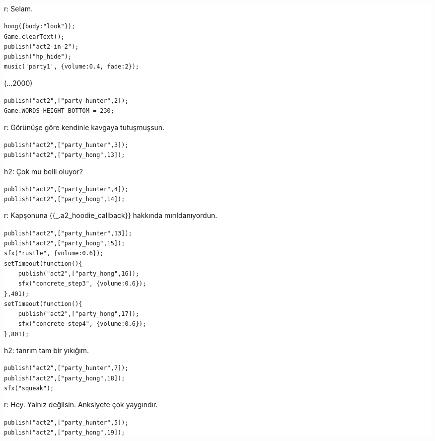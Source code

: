 r: Selam.

```
hong({body:"look"});
Game.clearText();
publish("act2-in-2");
publish("hp_hide");
music('party1', {volume:0.4, fade:2});
```

(...2000)

```
publish("act2",["party_hunter",2]);
Game.WORDS_HEIGHT_BOTTOM = 230;
```

r: Görünüşe göre kendinle kavgaya tutuşmuşsun.

```
publish("act2",["party_hunter",3]);
publish("act2",["party_hong",13]);
```

h2: Çok mu belli oluyor?

```
publish("act2",["party_hunter",4]);
publish("act2",["party_hong",14]);
```

r: Kapşonuna {{_.a2_hoodie_callback}} hakkında mırıldanıyordun.

```
publish("act2",["party_hunter",13]);
publish("act2",["party_hong",15]);
sfx("rustle", {volume:0.6});
setTimeout(function(){
	publish("act2",["party_hong",16]);
	sfx("concrete_step3", {volume:0.6});
},401);
setTimeout(function(){
	publish("act2",["party_hong",17]);
	sfx("concrete_step4", {volume:0.6});
},801);
```

h2: tanrım tam bir yıkığım.

```
publish("act2",["party_hunter",7]);
publish("act2",["party_hong",18]);
sfx("squeak");
```

r: Hey. Yalnız değilsin. Anksiyete çok yaygındır.

```
publish("act2",["party_hunter",5]);
publish("act2",["party_hong",19]);
```
